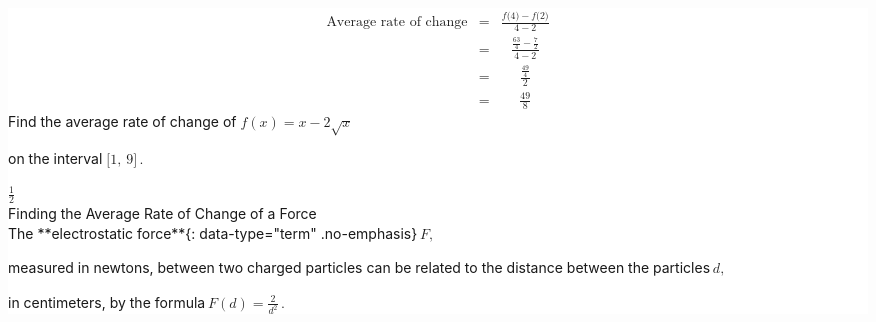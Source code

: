 <div data-type="equation" class="unnumbered" data-label="">
<math xmlns="http://www.w3.org/1998/Math/MathML" display="block"> <mrow> <mtable> <mtr rowalign="center"> <mtd columnalign="right" rowalign="center"> <mrow> <mtext>Average rate of change</mtext> </mrow> </mtd> <mtd rowalign="center"> <mo>=</mo> </mtd> <mtd columnalign="left" rowalign="center"> <mrow> <mfrac> <mrow> <mi>f</mi><mo stretchy="false">(</mo><mn>4</mn><mo stretchy="false">)</mo><mo>−</mo><mi>f</mi><mo stretchy="false">(</mo><mn>2</mn><mo stretchy="false">)</mo> </mrow> <mrow> <mn>4</mn><mo>−</mo><mn>2</mn> </mrow> </mfrac> </mrow> </mtd> </mtr> <mtr rowalign="center"> <mtd rowalign="center" /> <mtd rowalign="center"> <mo>=</mo> </mtd> <mtd columnalign="left" rowalign="center"> <mrow> <mfrac> <mrow> <mfrac> <mrow> <mn>63</mn> </mrow> <mn>4</mn> </mfrac> <mo>−</mo><mfrac> <mn>7</mn> <mn>2</mn> </mfrac> </mrow> <mrow> <mn>4</mn><mo>−</mo><mn>2</mn> </mrow> </mfrac> </mrow> </mtd> </mtr> <mtr rowalign="center"> <mtd rowalign="center" /> <mtd rowalign="center"> <mo>=</mo> </mtd> <mtd columnalign="left" rowalign="center"> <mrow> <mfrac> <mrow> <mfrac> <mrow> <mn>49</mn> </mrow> <mn>4</mn> </mfrac> </mrow> <mn>2</mn> </mfrac> </mrow> </mtd> </mtr> <mtr rowalign="center"> <mtd rowalign="center" /> <mtd rowalign="center"> <mo>=</mo> </mtd> <mtd columnalign="left" rowalign="center"> <mrow> <mfrac> <mrow> <mn>49</mn> </mrow> <mn>8</mn> </mfrac> </mrow> </mtd> </mtr> </mtable> </mrow> </math>
</div>
</div>
</div>
</div>

<div data-type="note" data-has-label="true" class="precalculus try" data-label="Try It">
<div data-type="exercise" id="ti_01_03_02">
<div data-type="problem" markdown="1">
Find the average rate of change of <math xmlns="http://www.w3.org/1998/Math/MathML"> <mrow> <mi>f</mi><mrow><mo>(</mo> <mi>x</mi> <mo>)</mo></mrow><mo>=</mo><mi>x</mi><mo>−</mo><mn>2</mn><msqrt> <mi>x</mi> </msqrt> </mrow> </math>

 on the interval <math xmlns="http://www.w3.org/1998/Math/MathML"> <mrow> <mo stretchy="false">[</mo><mn>1</mn><mo>,</mo><mtext> </mtext><mn>9</mn><mo stretchy="false">]</mo><mo>.</mo> </mrow> </math>

</div>
<div data-type="solution" markdown="1">
<math xmlns="http://www.w3.org/1998/Math/MathML"> <mrow> <mfrac> <mn>1</mn> <mn>2</mn> </mfrac> </mrow> </math>

</div>
</div>
</div>

<div data-type="example" id="Example_01_03_05">
<div data-type="exercise">
<div data-type="problem" markdown="1">
<div data-type="title">
Finding the Average Rate of Change of a Force
</div>
The **electrostatic force**{: data-type="term" .no-emphasis}<math xmlns="http://www.w3.org/1998/Math/MathML"> <mrow> <mtext> </mtext><mi>F</mi><mo>,</mo></mrow> </math>

measured in newtons, between two charged particles can be related to the distance between the particles<math xmlns="http://www.w3.org/1998/Math/MathML"> <mrow> <mtext> </mtext><mi>d</mi><mo>,</mo></mrow> </math>

in centimeters, by the formula<math xmlns="http://www.w3.org/1998/Math/MathML"> <mrow> <mtext> </mtext><mi>F</mi><mrow><mo>(</mo> <mi>d</mi> <mo>)</mo></mrow><mo>=</mo><mfrac> <mn>2</mn> <mrow> <msup> <mi>d</mi> <mn>2</mn> </msup> </mrow> </mfrac> <mo>.</mo></mrow> </math>
